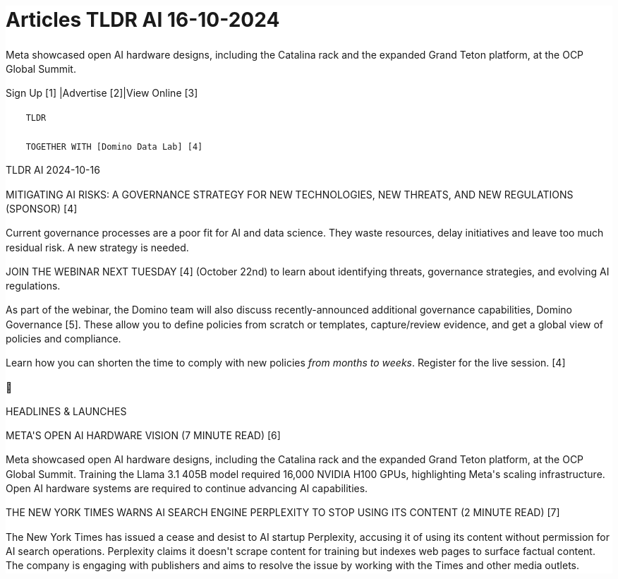 # Articles TLDR AI 16-10-2024

Meta showcased open AI hardware designs, including the Catalina rack
and the expanded Grand Teton platform, at the OCP Global
Summit. ‌ ‌ ‌ ‌ ‌ ‌ ‌ ‌ ‌ ‌ ‌ ‌ ‌ ‌ ‌ ‌ ‌ ‌ ‌ ‌ ‌ ‌ ‌ ‌ ‌ ‌  ‌ ‌ ‌ ‌ ‌ ‌ ‌ ‌ ‌ ‌ ‌ ‌ ‌ ‌ ‌ ‌ ‌ ‌ ‌ ‌ ‌ ‌ ‌ ‌ ‌ ‌ 


 Sign Up [1] |Advertise [2]|View Online [3] 

		TLDR 

		TOGETHER WITH [Domino Data Lab] [4]

TLDR AI 2024-10-16

 MITIGATING AI RISKS: A GOVERNANCE STRATEGY FOR NEW TECHNOLOGIES, NEW
THREATS, AND NEW REGULATIONS (SPONSOR) [4] 

 Current governance processes are a poor fit for AI and data science.
They waste resources, delay initiatives and leave too much residual
risk. A new strategy is needed.

JOIN THE WEBINAR NEXT TUESDAY [4] (October 22nd) to learn about
identifying threats, governance strategies, and evolving AI
regulations.

As part of the webinar, the Domino team will also discuss
recently-announced additional governance capabilities, Domino
Governance [5]. These allow you to define policies from scratch or
templates, capture/review evidence, and get a global view of policies
and compliance.

Learn how you can shorten the time to comply with new policies _from
months to weeks_. Register for the live session. [4]

🚀 

HEADLINES & LAUNCHES

 META'S OPEN AI HARDWARE VISION (7 MINUTE READ) [6] 

 Meta showcased open AI hardware designs, including the Catalina rack
and the expanded Grand Teton platform, at the OCP Global Summit.
Training the Llama 3.1 405B model required 16,000 NVIDIA H100 GPUs,
highlighting Meta's scaling infrastructure. Open AI hardware systems
are required to continue advancing AI capabilities. 

 THE NEW YORK TIMES WARNS AI SEARCH ENGINE PERPLEXITY TO STOP USING
ITS CONTENT (2 MINUTE READ) [7] 

 The New York Times has issued a cease and desist to AI startup
Perplexity, accusing it of using its content without permission for AI
search operations. Perplexity claims it doesn't scrape content for
training but indexes web pages to surface factual content. The company
is engaging with publishers and aims to resolve the issue by working
with the Times and other media outlets. 
